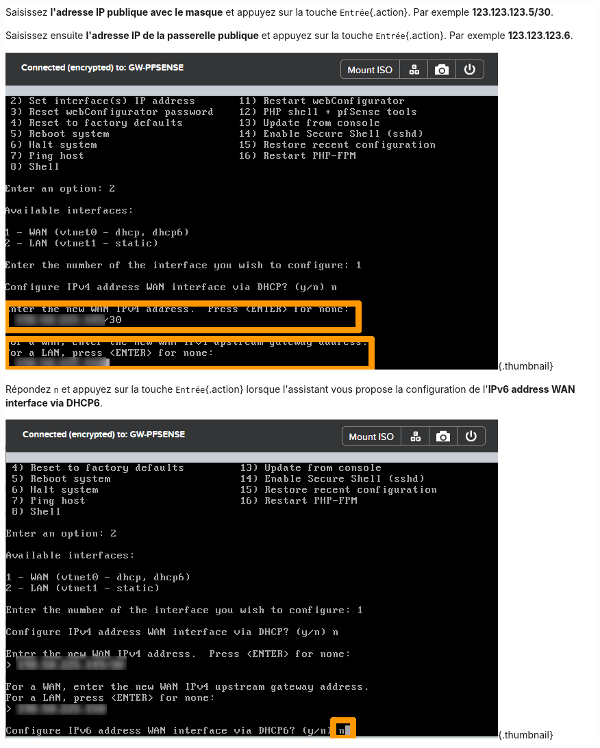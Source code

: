 Saisissez **l'adresse IP publique avec le masque** et appuyez sur la touche `Entrée`{.action}. Par exemple **123.123.123.5/30**.

Saisissez ensuite **l'adresse IP de la passerelle publique** et appuyez sur la touche `Entrée`{.action}. Par exemple **123.123.123.6**.

![Configure pfsense 09](images/04-configureip-pfsense09.png){.thumbnail}

Répondez `n` et appuyez sur la touche `Entrée`{.action} lorsque l'assistant vous propose la configuration de l'**IPv6 address WAN interface via DHCP6**.

![Configure pfsense 10](images/04-configureip-pfsense10.png){.thumbnail}
